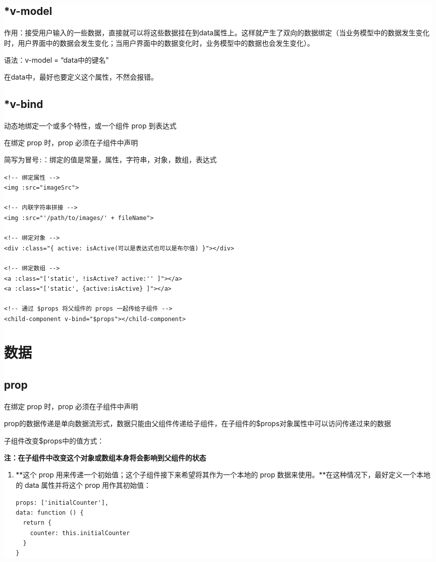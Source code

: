 ## *v-model

作用：接受用户输入的一些数据，直接就可以将这些数据挂在到data属性上。这样就产生了双向的数据绑定（当业务模型中的数据发生变化时，用户界面中的数据会发生变化；当用户界面中的数据变化时，业务模型中的数据也会发生变化）。

语法：v-model = “data中的键名”

在data中，最好也要定义这个属性，不然会报错。

## *v-bind

动态地绑定一个或多个特性，或一个组件 prop 到表达式

在绑定 prop 时，prop 必须在子组件中声明

简写为冒号`:`：绑定的值是常量，属性，字符串，对象，数组，表达式

```vue
<!-- 绑定属性 -->
<img :src="imageSrc">
    
<!-- 内联字符串拼接 -->
<img :src="'/path/to/images/' + fileName">
    
<!-- 绑定对象 -->
<div :class="{ active: isActive(可以是表达式也可以是布尔值) }"></div>

<!-- 绑定数组 -->
<a :class="['static', !isActive? active:'' ]"></a>
<a :class="['static', {active:isActive} ]"></a>

<!-- 通过 $props 将父组件的 props 一起传给子组件 -->
<child-component v-bind="$props"></child-component>
```

# 数据

## prop

在绑定 prop 时，prop 必须在子组件中声明

prop的数据传递是单向数据流形式，数据只能由父组件传递给子组件，在子组件的$props对象属性中可以访问传递过来的数据

子组件改变$props中的值方式：

**注：在子组件中改变这个对象或数组本身将会影响到父组件的状态** 

1. **这个 prop 用来传递一个初始值；这个子组件接下来希望将其作为一个本地的 prop 数据来使用。**在这种情况下，最好定义一个本地的 data 属性并将这个 prop 用作其初始值：

   ```
   props: ['initialCounter'],
   data: function () {
     return {
       counter: this.initialCounter
     }
   }
   ```
